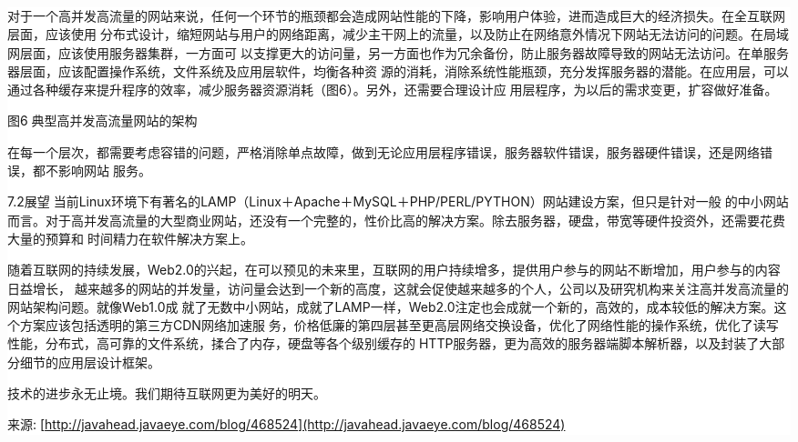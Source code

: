 对于一个高并发高流量的网站来说，任何一个环节的瓶颈都会造成网站性能的下降，影响用户体验，进而造成巨大的经济损失。在全互联网层面，应该使用 分布式设计，缩短网站与用户的网络距离，减少主干网上的流量，以及防止在网络意外情况下网站无法访问的问题。在局域网层面，应该使用服务器集群，一方面可 以支撑更大的访问量，另一方面也作为冗余备份，防止服务器故障导致的网站无法访问。在单服务器层面，应该配置操作系统，文件系统及应用层软件，均衡各种资 源的消耗，消除系统性能瓶颈，充分发挥服务器的潜能。在应用层，可以通过各种缓存来提升程序的效率，减少服务器资源消耗（图6）。另外，还需要合理设计应 用层程序，为以后的需求变更，扩容做好准备。

图6 典型高并发高流量网站的架构

在每一个层次，都需要考虑容错的问题，严格消除单点故障，做到无论应用层程序错误，服务器软件错误，服务器硬件错误，还是网络错误，都不影响网站 服务。

7.2展望
当前Linux环境下有著名的LAMP（Linux＋Apache＋MySQL＋PHP/PERL/PYTHON）网站建设方案，但只是针对一般 的中小网站而言。对于高并发高流量的大型商业网站，还没有一个完整的，性价比高的解决方案。除去服务器，硬盘，带宽等硬件投资外，还需要花费大量的预算和 时间精力在软件解决方案上。

随着互联网的持续发展，Web2.0的兴起，在可以预见的未来里，互联网的用户持续增多，提供用户参与的网站不断增加，用户参与的内容日益增长， 越来越多的网站的并发量，访问量会达到一个新的高度，这就会促使越来越多的个人，公司以及研究机构来关注高并发高流量的网站架构问题。就像Web1.0成 就了无数中小网站，成就了LAMP一样，Web2.0注定也会成就一个新的，高效的，成本较低的解决方案。这个方案应该包括透明的第三方CDN网络加速服 务，价格低廉的第四层甚至更高层网络交换设备，优化了网络性能的操作系统，优化了读写性能，分布式，高可靠的文件系统，揉合了内存，硬盘等各个级别缓存的 HTTP服务器，更为高效的服务器端脚本解析器，以及封装了大部分细节的应用层设计框架。

技术的进步永无止境。我们期待互联网更为美好的明天。

来源: [http://javahead.javaeye.com/blog/468524](http://javahead.javaeye.com/blog/468524)